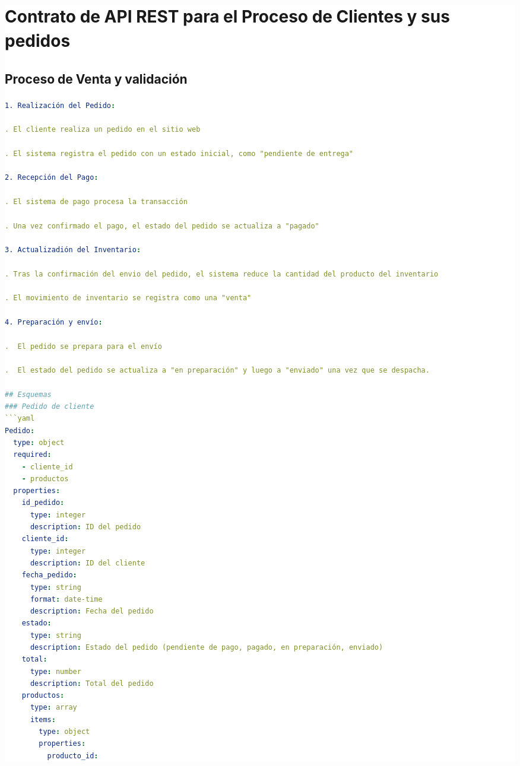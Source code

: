 # Contrato de API REST para el Proceso de Clientes y sus pedidos

## Proceso de Venta y validación
```yaml
1. Realización del Pedido:

. El cliente realiza un pedido en el sitio web

. El sistema registra el pedido con un estado inicial, como "pendiente de entrega"

2. Recepción del Pago:

. El sistema de pago procesa la transacción

. Una vez confirmado el pago, el estado del pedido se actualiza a "pagado"

3. Actualizadión del Inventario:

. Tras la confirmación del envio del pedido, el sistema reduce la cantidad del producto del inventario

. El movimiento de inventario se registra como una "venta"

4. Preparación y envío:

.  El pedido se prepara para el envío

.  El estado del pedido se actualiza a "en preparación" y luego a "enviado" una vez que se despacha.

## Esquemas
### Pedido de cliente
```yaml
Pedido:
  type: object
  required:
    - cliente_id
    - productos
  properties:
    id_pedido:
      type: integer
      description: ID del pedido
    cliente_id:
      type: integer
      description: ID del cliente
    fecha_pedido:
      type: string
      format: date-time
      description: Fecha del pedido
    estado:
      type: string
      description: Estado del pedido (pendiente de pago, pagado, en preparación, enviado)
    total:
      type: number
      description: Total del pedido
    productos:
      type: array
      items:
        type: object
        properties:
          producto_id:
```